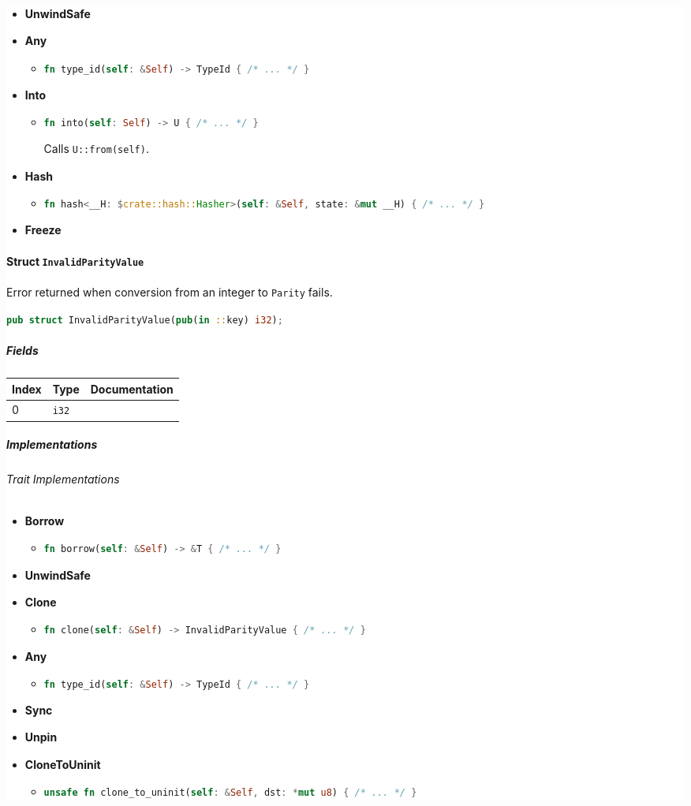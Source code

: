 - **UnwindSafe**
- **Any**
  - ```rust
    fn type_id(self: &Self) -> TypeId { /* ... */ }
    ```

- **Into**
  - ```rust
    fn into(self: Self) -> U { /* ... */ }
    ```
    Calls `U::from(self)`.

- **Hash**
  - ```rust
    fn hash<__H: $crate::hash::Hasher>(self: &Self, state: &mut __H) { /* ... */ }
    ```

- **Freeze**
#### Struct `InvalidParityValue`

Error returned when conversion from an integer to `Parity` fails.

```rust
pub struct InvalidParityValue(pub(in ::key) i32);
```

##### Fields

| Index | Type | Documentation |
|-------|------|---------------|
| 0 | `i32` |  |

##### Implementations

###### Trait Implementations

- **Borrow**
  - ```rust
    fn borrow(self: &Self) -> &T { /* ... */ }
    ```

- **UnwindSafe**
- **Clone**
  - ```rust
    fn clone(self: &Self) -> InvalidParityValue { /* ... */ }
    ```

- **Any**
  - ```rust
    fn type_id(self: &Self) -> TypeId { /* ... */ }
    ```

- **Sync**
- **Unpin**
- **CloneToUninit**
  - ```rust
    unsafe fn clone_to_uninit(self: &Self, dst: *mut u8) { /* ... */ }
    ```
